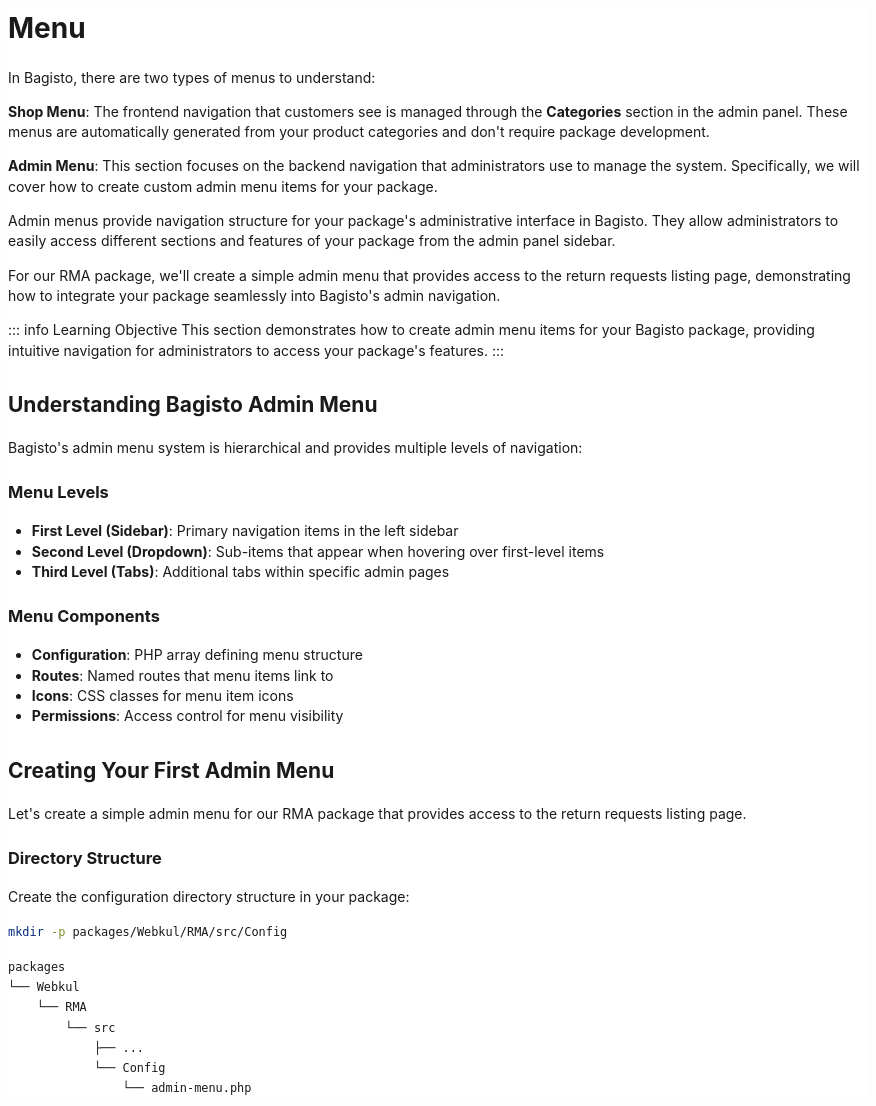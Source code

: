 # Menu

In Bagisto, there are two types of menus to understand:

**Shop Menu**: The frontend navigation that customers see is managed through the **Categories** section in the admin panel. These menus are automatically generated from your product categories and don't require package development.

**Admin Menu**: This section focuses on the backend navigation that administrators use to manage the system. Specifically, we will cover how to create custom admin menu items for your package.

Admin menus provide navigation structure for your package's administrative interface in Bagisto. They allow administrators to easily access different sections and features of your package from the admin panel sidebar.

For our RMA package, we'll create a simple admin menu that provides access to the return requests listing page, demonstrating how to integrate your package seamlessly into Bagisto's admin navigation.

::: info Learning Objective
This section demonstrates how to create admin menu items for your Bagisto package, providing intuitive navigation for administrators to access your package's features.
:::

## Understanding Bagisto Admin Menu

Bagisto's admin menu system is hierarchical and provides multiple levels of navigation:

### Menu Levels
- **First Level (Sidebar)**: Primary navigation items in the left sidebar
- **Second Level (Dropdown)**: Sub-items that appear when hovering over first-level items
- **Third Level (Tabs)**: Additional tabs within specific admin pages

### Menu Components
- **Configuration**: PHP array defining menu structure
- **Routes**: Named routes that menu items link to
- **Icons**: CSS classes for menu item icons
- **Permissions**: Access control for menu visibility

## Creating Your First Admin Menu

Let's create a simple admin menu for our RMA package that provides access to the return requests listing page.

### Directory Structure

Create the configuration directory structure in your package:

```bash
mkdir -p packages/Webkul/RMA/src/Config
```

```text
packages
└── Webkul
    └── RMA
        └── src
            ├── ...
            └── Config
                └── admin-menu.php
```
